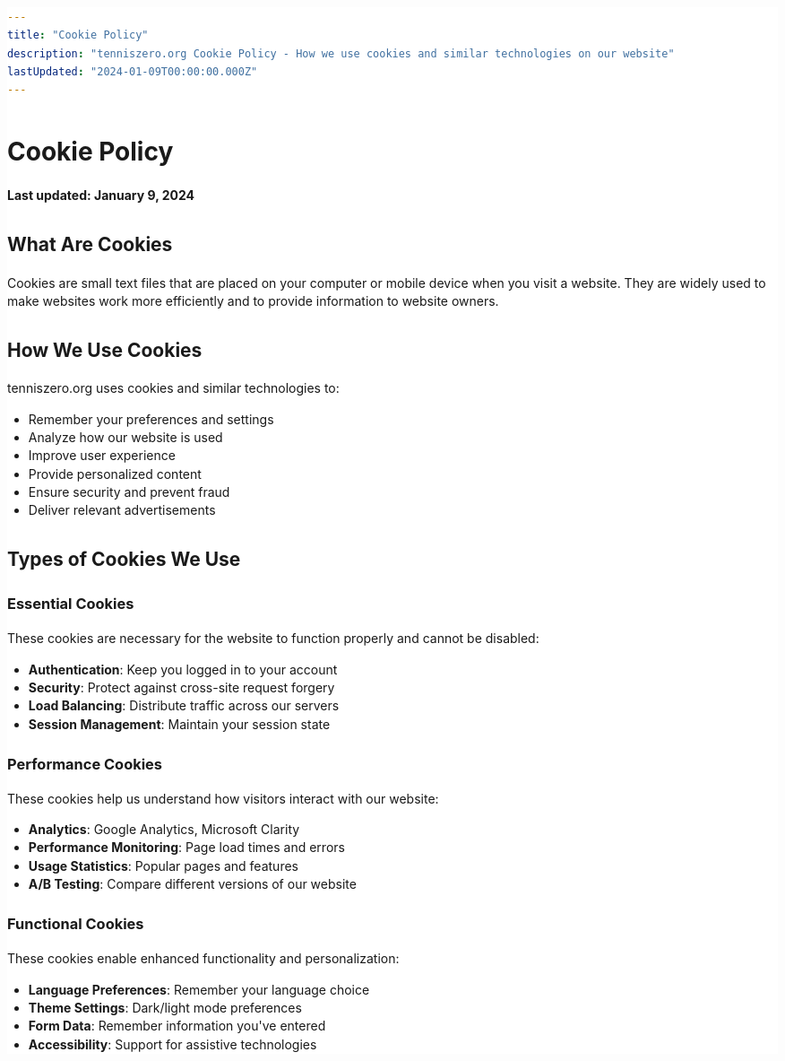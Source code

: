 ```yaml
---
title: "Cookie Policy"
description: "tenniszero.org Cookie Policy - How we use cookies and similar technologies on our website"
lastUpdated: "2024-01-09T00:00:00.000Z"
---
```


# Cookie Policy

**Last updated: January 9, 2024**

## What Are Cookies

Cookies are small text files that are placed on your computer or mobile device when you visit a website. They are widely used to make websites work more efficiently and to provide information to website owners.

## How We Use Cookies

tenniszero.org uses cookies and similar technologies to:
- Remember your preferences and settings
- Analyze how our website is used
- Improve user experience
- Provide personalized content
- Ensure security and prevent fraud
- Deliver relevant advertisements

## Types of Cookies We Use

### Essential Cookies
These cookies are necessary for the website to function properly and cannot be disabled:
- **Authentication**: Keep you logged in to your account
- **Security**: Protect against cross-site request forgery
- **Load Balancing**: Distribute traffic across our servers
- **Session Management**: Maintain your session state

### Performance Cookies
These cookies help us understand how visitors interact with our website:
- **Analytics**: Google Analytics, Microsoft Clarity
- **Performance Monitoring**: Page load times and errors
- **Usage Statistics**: Popular pages and features
- **A/B Testing**: Compare different versions of our website

### Functional Cookies
These cookies enable enhanced functionality and personalization:
- **Language Preferences**: Remember your language choice
- **Theme Settings**: Dark/light mode preferences
- **Form Data**: Remember information you've entered
- **Accessibility**: Support for assistive technologies
